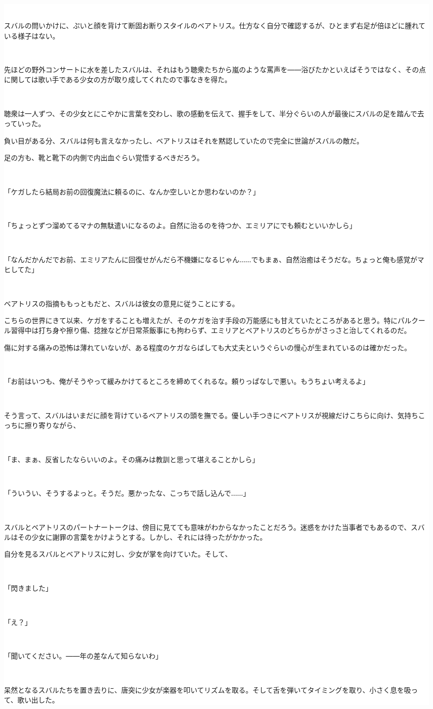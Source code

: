 　

スバルの問いかけに、ぷいと顔を背けて断固お断りスタイルのベアトリス。仕方なく自分で確認するが、ひとまず右足が倍ほどに腫れている様子はない。

　

先ほどの野外コンサートに水を差したスバルは、それはもう聴衆たちから嵐のような罵声を――浴びたかといえばそうではなく、その点に関しては歌い手である少女の方が取り成してくれたので事なきを得た。

　

聴衆は一人ずつ、その少女とにこやかに言葉を交わし、歌の感動を伝えて、握手をして、半分ぐらいの人が最後にスバルの足を踏んで去っていった。

負い目がある分、スバルは何も言えなかったし、ベアトリスはそれを黙認していたので完全に世論がスバルの敵だ。

足の方も、靴と靴下の内側で内出血ぐらい覚悟するべきだろう。

　

「ケガしたら結局お前の回復魔法に頼るのに、なんか空しいとか思わないのか？」

　

「ちょっとずつ溜めてるマナの無駄遣いになるのよ。自然に治るのを待つか、エミリアにでも頼むといいかしら」

　

「なんだかんだでお前、エミリアたんに回復せがんだら不機嫌になるじゃん……でもまぁ、自然治癒はそうだな。ちょっと俺も感覚がマヒしてた」

　

ベアトリスの指摘ももっともだと、スバルは彼女の意見に従うことにする。

こちらの世界にきて以来、ケガをすることも増えたが、そのケガを治す手段の万能感にも甘えていたところがあると思う。特にパルクール習得中は打ち身や擦り傷、捻挫などが日常茶飯事にも拘わらず、エミリアとベアトリスのどちらかがさっさと治してくれるのだ。

傷に対する痛みの恐怖は薄れていないが、ある程度のケガならばしても大丈夫というぐらいの慢心が生まれているのは確かだった。

　

「お前はいつも、俺がそうやって緩みかけてるところを締めてくれるな。頼りっぱなしで悪い。もうちょい考えるよ」

　

そう言って、スバルはいまだに顔を背けているベアトリスの頭を撫でる。優しい手つきにベアトリスが視線だけこちらに向け、気持ちこっちに擦り寄りながら、

　

「ま、まぁ、反省したならいいのよ。その痛みは教訓と思って堪えることかしら」

　

「ういうい、そうするよっと。そうだ。悪かったな、こっちで話し込んで……」

　

スバルとベアトリスのパートナートークは、傍目に見てても意味がわからなかったことだろう。迷惑をかけた当事者でもあるので、スバルはその少女に謝罪の言葉をかけようとする。しかし、それには待ったがかかった。

自分を見るスバルとベアトリスに対し、少女が掌を向けていた。そして、

　

「閃きました」

　

「え？」

　

「聞いてください。――年の差なんて知らないわ」

　

呆然となるスバルたちを置き去りに、唐突に少女が楽器を叩いてリズムを取る。そして舌を弾いてタイミングを取り、小さく息を吸って、歌い出した。
